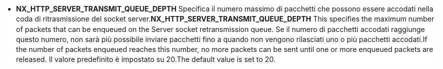  - <span data-ttu-id="cfb79-210">**NX_HTTP_SERVER_TRANSMIT_QUEUE_DEPTH** Specifica il numero massimo di pacchetti che possono essere accodati nella coda di ritrasmissione del socket server.</span><span class="sxs-lookup"><span data-stu-id="cfb79-210">**NX_HTTP_SERVER_TRANSMIT_QUEUE_DEPTH** This specifies the maximum number of packets that can be enqueued on the Server socket retransmission queue.</span></span> <span data-ttu-id="cfb79-211">Se il numero di pacchetti accodati raggiunge questo numero, non sarà più possibile inviare pacchetti fino a quando non vengono rilasciati uno o più pacchetti accodati.</span><span class="sxs-lookup"><span data-stu-id="cfb79-211">If the number of packets enqueued reaches this number, no more packets can be sent until one or more enqueued packets are released.</span></span> <span data-ttu-id="cfb79-212">Il valore predefinito è impostato su 20.</span><span class="sxs-lookup"><span data-stu-id="cfb79-212">The default value is set to 20.</span></span>
